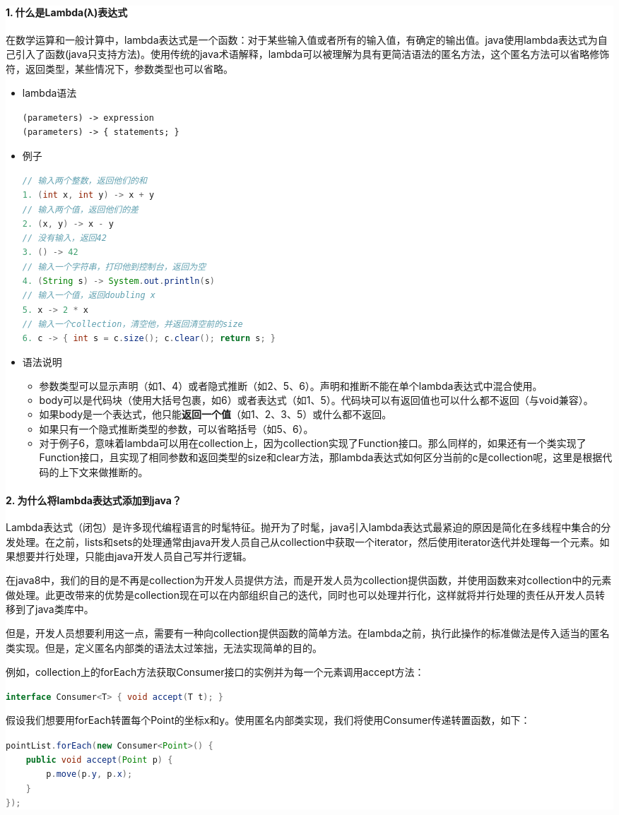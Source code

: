 #### 1. 什么是Lambda(λ)表达式

在数学运算和一般计算中，lambda表达式是一个函数：对于某些输入值或者所有的输入值，有确定的输出值。java使用lambda表达式为自己引入了函数(java只支持方法)。使用传统的java术语解释，lambda可以被理解为具有更简洁语法的匿名方法，这个匿名方法可以省略修饰符，返回类型，某些情况下，参数类型也可以省略。

+ lambda语法

  ```
  (parameters) -> expression
  (parameters) -> { statements; }
  ```

+ 例子

  ```java
  // 输入两个整数，返回他们的和
  1. (int x, int y) -> x + y
  // 输入两个值，返回他们的差
  2. (x, y) -> x - y 
  // 没有输入，返回42
  3. () -> 42
  // 输入一个字符串，打印他到控制台，返回为空
  4. (String s) -> System.out.println(s)
  // 输入一个值，返回doubling x
  5. x -> 2 * x 
  // 输入一个collection，清空他，并返回清空前的size
  6. c -> { int s = c.size(); c.clear(); return s; }
  ```

+ 语法说明

  + 参数类型可以显示声明（如1、4）或者隐式推断（如2、5、6）。声明和推断不能在单个lambda表达式中混合使用。
  + body可以是代码块（使用大括号包裹，如6）或者表达式（如1、5）。代码块可以有返回值也可以什么都不返回（与void兼容）。
  + 如果body是一个表达式，他只能**返回一个值**（如1、2、3、5）或什么都不返回。
  + 如果只有一个隐式推断类型的参数，可以省略括号（如5、6）。
  + 对于例子6，意味着lambda可以用在collection上，因为collection实现了Function接口。那么同样的，如果还有一个类实现了Function接口，且实现了相同参数和返回类型的size和clear方法，那lambda表达式如何区分当前的c是collection呢，这里是根据代码的上下文来做推断的。

#### 2. 为什么将lambda表达式添加到java？

Lambda表达式（闭包）是许多现代编程语言的时髦特征。抛开为了时髦，java引入lambda表达式最紧迫的原因是简化在多线程中集合的分发处理。在之前，lists和sets的处理通常由java开发人员自己从collection中获取一个iterator，然后使用iterator迭代并处理每一个元素。如果想要并行处理，只能由java开发人员自己写并行逻辑。

在java8中，我们的目的是不再是collection为开发人员提供方法，而是开发人员为collection提供函数，并使用函数来对collection中的元素做处理。此更改带来的优势是collection现在可以在内部组织自己的迭代，同时也可以处理并行化，这样就将并行处理的责任从开发人员转移到了java类库中。

但是，开发人员想要利用这一点，需要有一种向collection提供函数的简单方法。在lambda之前，执行此操作的标准做法是传入适当的匿名类实现。但是，定义匿名内部类的语法太过笨拙，无法实现简单的目的。

例如，collection上的forEach方法获取Consumer接口的实例并为每一个元素调用accept方法：

```java
interface Consumer<T> { void accept(T t); }
```

假设我们想要用forEach转置每个Point的坐标x和y。使用匿名内部类实现，我们将使用Consumer传递转置函数，如下：

```java
pointList.forEach(new Consumer<Point>() {
    public void accept(Point p) {
        p.move(p.y, p.x);
    }
});
```
